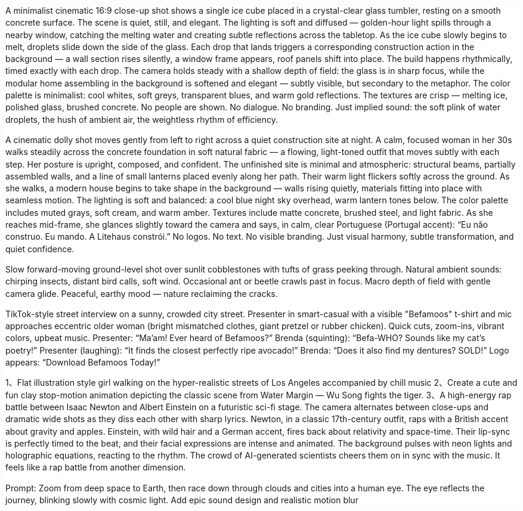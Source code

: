 A minimalist cinematic 16:9 close-up shot shows a single ice cube placed in a crystal-clear glass tumbler, resting on a smooth concrete surface. The scene is quiet, still, and elegant. The lighting is soft and diffused — golden-hour light spills through a nearby window, catching the melting water and creating subtle reflections across the tabletop. As the ice cube slowly begins to melt, droplets slide down the side of the glass. Each drop that lands triggers a corresponding construction action in the background — a wall section rises silently, a window frame appears, roof panels shift into place. The build happens rhythmically, timed exactly with each drop. The camera holds steady with a shallow depth of field: the glass is in sharp focus, while the modular home assembling in the background is softened and elegant — subtly visible, but secondary to the metaphor. The color palette is minimalist: cool whites, soft greys, transparent blues, and warm gold reflections. The textures are crisp — melting ice, polished glass, brushed concrete. No people are shown. No dialogue. No branding. Just implied sound: the soft plink of water droplets, the hush of ambient air, the weightless rhythm of efficiency.

A cinematic dolly shot moves gently from left to right across a quiet construction site at night. A calm, focused woman in her 30s walks steadily across the concrete foundation in soft natural fabric — a flowing, light-toned outfit that moves subtly with each step. Her posture is upright, composed, and confident. The unfinished site is minimal and atmospheric: structural beams, partially assembled walls, and a line of small lanterns placed evenly along her path. Their warm light flickers softly across the ground. As she walks, a modern house begins to take shape in the background — walls rising quietly, materials fitting into place with seamless motion. The lighting is soft and balanced: a cool blue night sky overhead, warm lantern tones below. The color palette includes muted grays, soft cream, and warm amber. Textures include matte concrete, brushed steel, and light fabric. As she reaches mid-frame, she glances slightly toward the camera and says, in calm, clear Portuguese (Portugal accent): “Eu não construo. Eu mando. A Litehaus constrói.” No logos. No text. No visible branding. Just visual harmony, subtle transformation, and quiet confidence.

Slow forward-moving ground-level shot over sunlit cobblestones with tufts of grass peeking through. Natural ambient sounds: chirping insects, distant bird calls, soft wind. Occasional ant or beetle crawls past in focus. Macro depth of field with gentle camera glide. Peaceful, earthy mood — nature reclaiming the cracks.

TikTok-style street interview on a sunny, crowded city street. Presenter in smart-casual with a visible "Befamoos" t-shirt and mic approaches eccentric older woman (bright mismatched clothes, giant pretzel or rubber chicken). Quick cuts, zoom-ins, vibrant colors, upbeat music. Presenter: “Ma’am! Ever heard of Befamoos?” Brenda (squinting): “Befa-WHO? Sounds like my cat’s poetry!” Presenter (laughing): “It finds the closest perfectly ripe avocado!” Brenda: “Does it also find my dentures? SOLD!” Logo appears: “Download Befamoos Today!”

1、Flat illustration style girl walking on the hyper-realistic streets of Los Angeles accompanied by chill music
2、Create a cute and fun clay stop-motion animation depicting the classic scene from Water Margin — Wu Song fights the tiger.
3、A high-energy rap battle between Isaac Newton and Albert Einstein on a futuristic sci-fi stage. The camera alternates between close-ups and dramatic wide shots as they diss each other with sharp lyrics. Newton, in a classic 17th-century outfit, raps with a British accent about gravity and apples. Einstein, with wild hair and a German accent, fires back about relativity and space-time. Their lip-sync is perfectly timed to the beat, and their facial expressions are intense and animated. The background pulses with neon lights and holographic equations, reacting to the rhythm. The crowd of AI-generated scientists cheers them on in sync with the music. It feels like a rap battle from another dimension.


Prompt: Zoom from deep space to Earth, then race down through clouds and cities into a human eye. The eye reflects the journey, blinking slowly with cosmic light. Add epic sound design and realistic motion blur
